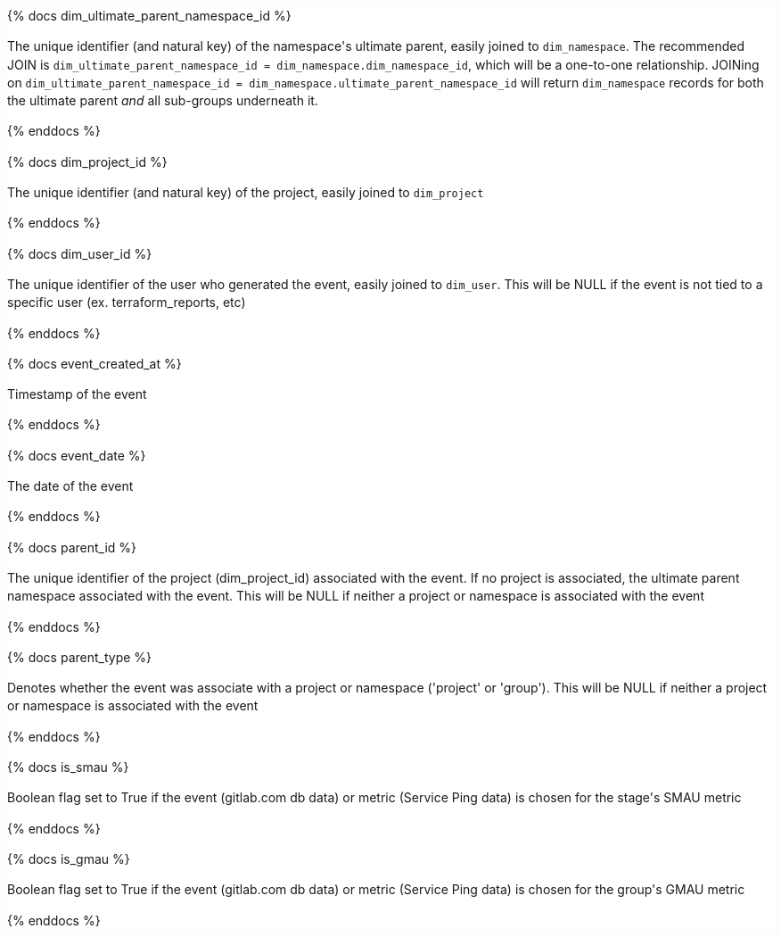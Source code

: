 {% docs dim_ultimate_parent_namespace_id %}

The unique identifier (and natural key) of the namespace's ultimate parent, easily joined to `dim_namespace`. The recommended JOIN is `dim_ultimate_parent_namespace_id = dim_namespace.dim_namespace_id`, which will be a one-to-one relationship. JOINing on `dim_ultimate_parent_namespace_id = dim_namespace.ultimate_parent_namespace_id` will return `dim_namespace` records for both the ultimate parent _and_ all sub-groups underneath it.

{% enddocs %}

{% docs dim_project_id %}

The unique identifier (and natural key) of the project, easily joined to `dim_project`

{% enddocs %}

{% docs dim_user_id %}

The unique identifier of the user who generated the event, easily joined to `dim_user`. This will be NULL if the event is not tied to a specific user (ex. terraform_reports, etc)

{% enddocs %}

{% docs event_created_at %}

Timestamp of the event

{% enddocs %}

{% docs event_date %}

The date of the event

{% enddocs %}

{% docs parent_id %}

The unique identifier of the project (dim_project_id) associated with the event. If no project is associated, the ultimate parent namespace associated with the event. This will be NULL if neither a project or namespace is associated with the event

{% enddocs %}

{% docs parent_type %}

Denotes whether the event was associate with a project or namespace ('project' or 'group'). This will be NULL if neither a project or namespace is associated with the event

{% enddocs %}

{% docs is_smau %}

Boolean flag set to True if the event (gitlab.com db data) or metric (Service Ping data) is chosen for the stage's SMAU metric

{% enddocs %}

{% docs is_gmau %}

Boolean flag set to True if the event (gitlab.com db data) or metric (Service Ping data) is chosen for the group's GMAU metric

{% enddocs %}

